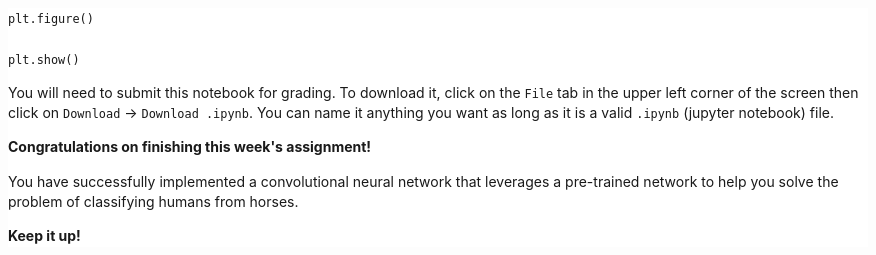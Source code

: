 ```python
plt.figure()

plt.show()
```

You will need to submit this notebook for grading. To download it, click on the `File` tab in the upper left corner of the screen then click on `Download` -> `Download .ipynb`. You can name it anything you want as long as it is a valid `.ipynb` (jupyter notebook) file.

**Congratulations on finishing this week's assignment!**

You have successfully implemented a convolutional neural network that leverages a pre-trained network to help you solve the problem of classifying humans from horses.

**Keep it up!**
